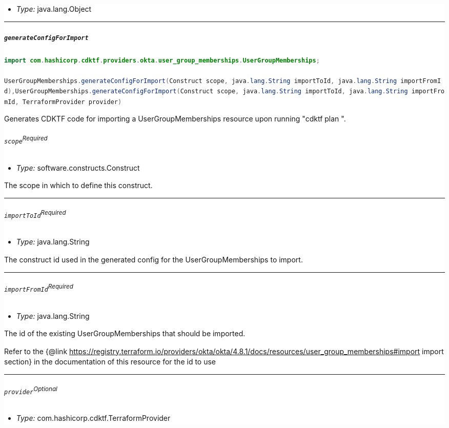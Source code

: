 - *Type:* java.lang.Object

---

##### `generateConfigForImport` <a name="generateConfigForImport" id="@cdktf/provider-okta.userGroupMemberships.UserGroupMemberships.generateConfigForImport"></a>

```java
import com.hashicorp.cdktf.providers.okta.user_group_memberships.UserGroupMemberships;

UserGroupMemberships.generateConfigForImport(Construct scope, java.lang.String importToId, java.lang.String importFromId),UserGroupMemberships.generateConfigForImport(Construct scope, java.lang.String importToId, java.lang.String importFromId, TerraformProvider provider)
```

Generates CDKTF code for importing a UserGroupMemberships resource upon running "cdktf plan <stack-name>".

###### `scope`<sup>Required</sup> <a name="scope" id="@cdktf/provider-okta.userGroupMemberships.UserGroupMemberships.generateConfigForImport.parameter.scope"></a>

- *Type:* software.constructs.Construct

The scope in which to define this construct.

---

###### `importToId`<sup>Required</sup> <a name="importToId" id="@cdktf/provider-okta.userGroupMemberships.UserGroupMemberships.generateConfigForImport.parameter.importToId"></a>

- *Type:* java.lang.String

The construct id used in the generated config for the UserGroupMemberships to import.

---

###### `importFromId`<sup>Required</sup> <a name="importFromId" id="@cdktf/provider-okta.userGroupMemberships.UserGroupMemberships.generateConfigForImport.parameter.importFromId"></a>

- *Type:* java.lang.String

The id of the existing UserGroupMemberships that should be imported.

Refer to the {@link https://registry.terraform.io/providers/okta/okta/4.8.1/docs/resources/user_group_memberships#import import section} in the documentation of this resource for the id to use

---

###### `provider`<sup>Optional</sup> <a name="provider" id="@cdktf/provider-okta.userGroupMemberships.UserGroupMemberships.generateConfigForImport.parameter.provider"></a>

- *Type:* com.hashicorp.cdktf.TerraformProvider
